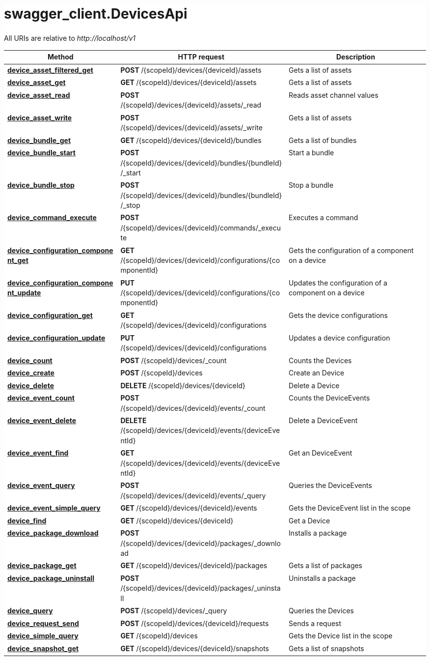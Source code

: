 # swagger_client.DevicesApi

All URIs are relative to *http://localhost/v1*

Method | HTTP request | Description
------------- | ------------- | -------------
[**device_asset_filtered_get**](DevicesApi.md#device_asset_filtered_get) | **POST** /{scopeId}/devices/{deviceId}/assets | Gets a list of assets
[**device_asset_get**](DevicesApi.md#device_asset_get) | **GET** /{scopeId}/devices/{deviceId}/assets | Gets a list of assets
[**device_asset_read**](DevicesApi.md#device_asset_read) | **POST** /{scopeId}/devices/{deviceId}/assets/_read | Reads asset channel values
[**device_asset_write**](DevicesApi.md#device_asset_write) | **POST** /{scopeId}/devices/{deviceId}/assets/_write | Gets a list of assets
[**device_bundle_get**](DevicesApi.md#device_bundle_get) | **GET** /{scopeId}/devices/{deviceId}/bundles | Gets a list of bundles
[**device_bundle_start**](DevicesApi.md#device_bundle_start) | **POST** /{scopeId}/devices/{deviceId}/bundles/{bundleId}/_start | Start a bundle
[**device_bundle_stop**](DevicesApi.md#device_bundle_stop) | **POST** /{scopeId}/devices/{deviceId}/bundles/{bundleId}/_stop | Stop a bundle
[**device_command_execute**](DevicesApi.md#device_command_execute) | **POST** /{scopeId}/devices/{deviceId}/commands/_execute | Executes a command
[**device_configuration_component_get**](DevicesApi.md#device_configuration_component_get) | **GET** /{scopeId}/devices/{deviceId}/configurations/{componentId} | Gets the configuration of a component on a device
[**device_configuration_component_update**](DevicesApi.md#device_configuration_component_update) | **PUT** /{scopeId}/devices/{deviceId}/configurations/{componentId} | Updates the configuration of a component on a device
[**device_configuration_get**](DevicesApi.md#device_configuration_get) | **GET** /{scopeId}/devices/{deviceId}/configurations | Gets the device configurations
[**device_configuration_update**](DevicesApi.md#device_configuration_update) | **PUT** /{scopeId}/devices/{deviceId}/configurations | Updates a device configuration
[**device_count**](DevicesApi.md#device_count) | **POST** /{scopeId}/devices/_count | Counts the Devices
[**device_create**](DevicesApi.md#device_create) | **POST** /{scopeId}/devices | Create an Device
[**device_delete**](DevicesApi.md#device_delete) | **DELETE** /{scopeId}/devices/{deviceId} | Delete a Device
[**device_event_count**](DevicesApi.md#device_event_count) | **POST** /{scopeId}/devices/{deviceId}/events/_count | Counts the DeviceEvents
[**device_event_delete**](DevicesApi.md#device_event_delete) | **DELETE** /{scopeId}/devices/{deviceId}/events/{deviceEventId} | Delete a DeviceEvent
[**device_event_find**](DevicesApi.md#device_event_find) | **GET** /{scopeId}/devices/{deviceId}/events/{deviceEventId} | Get an DeviceEvent
[**device_event_query**](DevicesApi.md#device_event_query) | **POST** /{scopeId}/devices/{deviceId}/events/_query | Queries the DeviceEvents
[**device_event_simple_query**](DevicesApi.md#device_event_simple_query) | **GET** /{scopeId}/devices/{deviceId}/events | Gets the DeviceEvent list in the scope
[**device_find**](DevicesApi.md#device_find) | **GET** /{scopeId}/devices/{deviceId} | Get a Device
[**device_package_download**](DevicesApi.md#device_package_download) | **POST** /{scopeId}/devices/{deviceId}/packages/_download | Installs a package
[**device_package_get**](DevicesApi.md#device_package_get) | **GET** /{scopeId}/devices/{deviceId}/packages | Gets a list of packages
[**device_package_uninstall**](DevicesApi.md#device_package_uninstall) | **POST** /{scopeId}/devices/{deviceId}/packages/_uninstall | Uninstalls a package
[**device_query**](DevicesApi.md#device_query) | **POST** /{scopeId}/devices/_query | Queries the Devices
[**device_request_send**](DevicesApi.md#device_request_send) | **POST** /{scopeId}/devices/{deviceId}/requests | Sends a request
[**device_simple_query**](DevicesApi.md#device_simple_query) | **GET** /{scopeId}/devices | Gets the Device list in the scope
[**device_snapshot_get**](DevicesApi.md#device_snapshot_get) | **GET** /{scopeId}/devices/{deviceId}/snapshots | Gets a list of snapshots